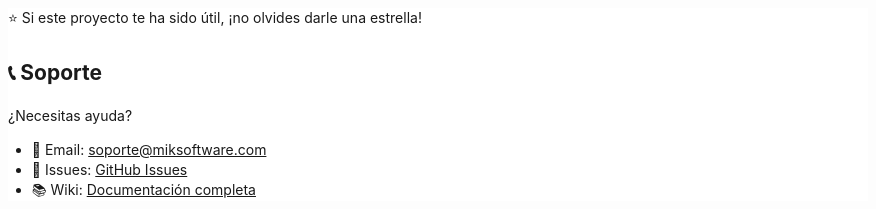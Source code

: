 
⭐ Si este proyecto te ha sido útil, ¡no olvides darle una estrella!

## 📞 Soporte

¿Necesitas ayuda? 
- 📧 Email: soporte@miksoftware.com
- 💬 Issues: [GitHub Issues](https://github.com/miksoftware/Contabilidad/issues)
- 📚 Wiki: [Documentación completa](https://github.com/miksoftware/Contabilidad/wiki)